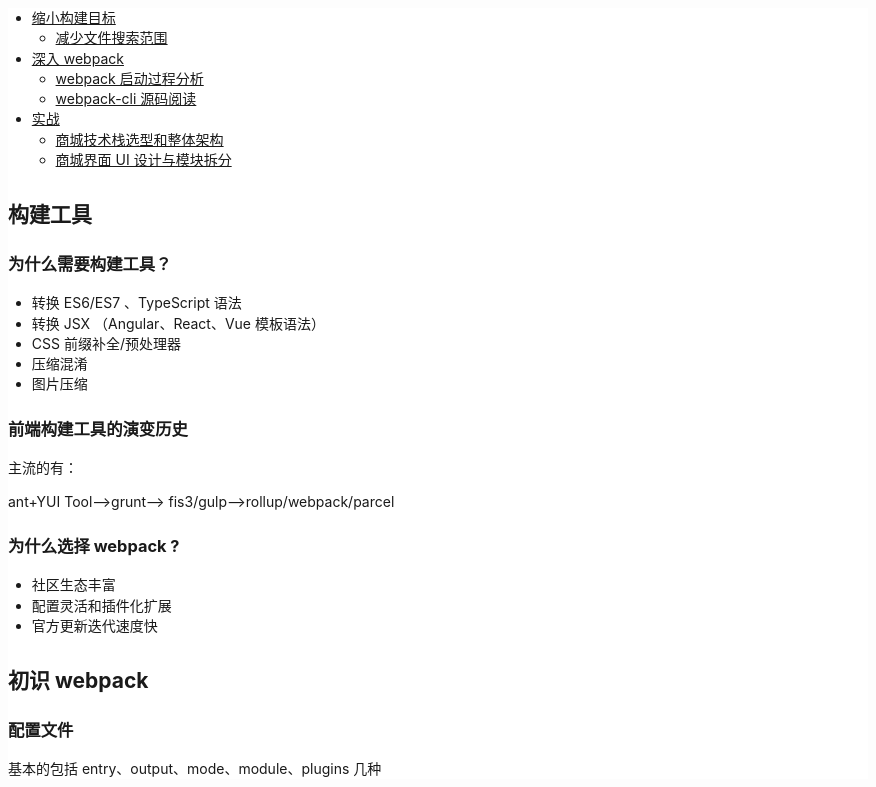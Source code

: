    * [缩小构建目标](#缩小构建目标)
      * [减少文件搜索范围](#减少文件搜索范围)
* [深入 webpack](#深入-webpack)
   * [webpack 启动过程分析](#webpack-启动过程分析)
   * [webpack-cli 源码阅读](#webpack-cli-源码阅读)
* [实战](#实战)
   * [商城技术栈选型和整体架构](#商城技术栈选型和整体架构)
   * [商城界面 UI 设计与模块拆分](#商城界面-ui-设计与模块拆分)

## 构建工具

### 为什么需要构建工具？

- 转换 ES6/ES7 、TypeScript 语法
- 转换 JSX （Angular、React、Vue 模板语法）
- CSS 前缀补全/预处理器
- 压缩混淆
- 图片压缩

### 前端构建工具的演变历史

主流的有：

ant+YUI Tool——>grunt——> fis3/gulp——>rollup/webpack/parcel

### 为什么选择 webpack ?

- 社区生态丰富
- 配置灵活和插件化扩展
- 官方更新迭代速度快

## 初识 webpack

### 配置文件

基本的包括 entry、output、mode、module、plugins 几种
